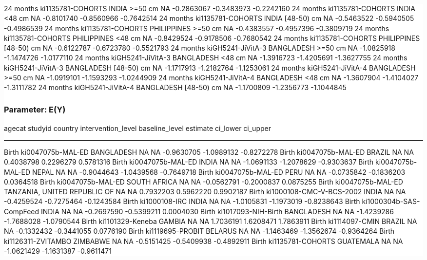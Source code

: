 24 months   ki1135781-COHORTS          INDIA                          >=50 cm              NA                -0.2863067   -0.3483973   -0.2242160
24 months   ki1135781-COHORTS          INDIA                          <48 cm               NA                -0.8101740   -0.8560966   -0.7642514
24 months   ki1135781-COHORTS          INDIA                          [48-50) cm           NA                -0.5463522   -0.5940505   -0.4986539
24 months   ki1135781-COHORTS          PHILIPPINES                    >=50 cm              NA                -0.4383557   -0.4957396   -0.3809719
24 months   ki1135781-COHORTS          PHILIPPINES                    <48 cm               NA                -0.8429524   -0.9178506   -0.7680542
24 months   ki1135781-COHORTS          PHILIPPINES                    [48-50) cm           NA                -0.6122787   -0.6723780   -0.5521793
24 months   kiGH5241-JiVitA-3          BANGLADESH                     >=50 cm              NA                -1.0825918   -1.1474726   -1.0177110
24 months   kiGH5241-JiVitA-3          BANGLADESH                     <48 cm               NA                -1.3916723   -1.4205691   -1.3627755
24 months   kiGH5241-JiVitA-3          BANGLADESH                     [48-50) cm           NA                -1.1717913   -1.2182764   -1.1253061
24 months   kiGH5241-JiVitA-4          BANGLADESH                     >=50 cm              NA                -1.0919101   -1.1593293   -1.0244909
24 months   kiGH5241-JiVitA-4          BANGLADESH                     <48 cm               NA                -1.3607904   -1.4104027   -1.3111782
24 months   kiGH5241-JiVitA-4          BANGLADESH                     [48-50) cm           NA                -1.1700809   -1.2356773   -1.1044845


### Parameter: E(Y)


agecat      studyid                    country                        intervention_level   baseline_level      estimate     ci_lower     ci_upper
----------  -------------------------  -----------------------------  -------------------  ---------------  -----------  -----------  -----------
Birth       ki0047075b-MAL-ED          BANGLADESH                     NA                   NA                -0.9630705   -1.0989132   -0.8272278
Birth       ki0047075b-MAL-ED          BRAZIL                         NA                   NA                 0.4038798    0.2296279    0.5781316
Birth       ki0047075b-MAL-ED          INDIA                          NA                   NA                -1.0691133   -1.2078629   -0.9303637
Birth       ki0047075b-MAL-ED          NEPAL                          NA                   NA                -0.9044643   -1.0439568   -0.7649718
Birth       ki0047075b-MAL-ED          PERU                           NA                   NA                -0.0735842   -0.1836203    0.0364518
Birth       ki0047075b-MAL-ED          SOUTH AFRICA                   NA                   NA                -0.0562791   -0.2000837    0.0875255
Birth       ki0047075b-MAL-ED          TANZANIA, UNITED REPUBLIC OF   NA                   NA                 0.7932203    0.5962220    0.9902187
Birth       ki1000108-CMC-V-BCS-2002   INDIA                          NA                   NA                -0.4259524   -0.7275464   -0.1243584
Birth       ki1000108-IRC              INDIA                          NA                   NA                -1.0105831   -1.1973019   -0.8238643
Birth       ki1000304b-SAS-CompFeed    INDIA                          NA                   NA                -0.2697590   -0.5399211    0.0004030
Birth       ki1017093-NIH-Birth        BANGLADESH                     NA                   NA                -1.4239286   -1.7688028   -1.0790544
Birth       ki1101329-Keneba           GAMBIA                         NA                   NA                 1.7036191    1.6208471    1.7863911
Birth       ki1114097-CMIN             BRAZIL                         NA                   NA                -0.1332432   -0.3441055    0.0776190
Birth       ki1119695-PROBIT           BELARUS                        NA                   NA                -1.1463469   -1.3562674   -0.9364264
Birth       ki1126311-ZVITAMBO         ZIMBABWE                       NA                   NA                -0.5151425   -0.5409938   -0.4892911
Birth       ki1135781-COHORTS          GUATEMALA                      NA                   NA                -1.0621429   -1.1631387   -0.9611471